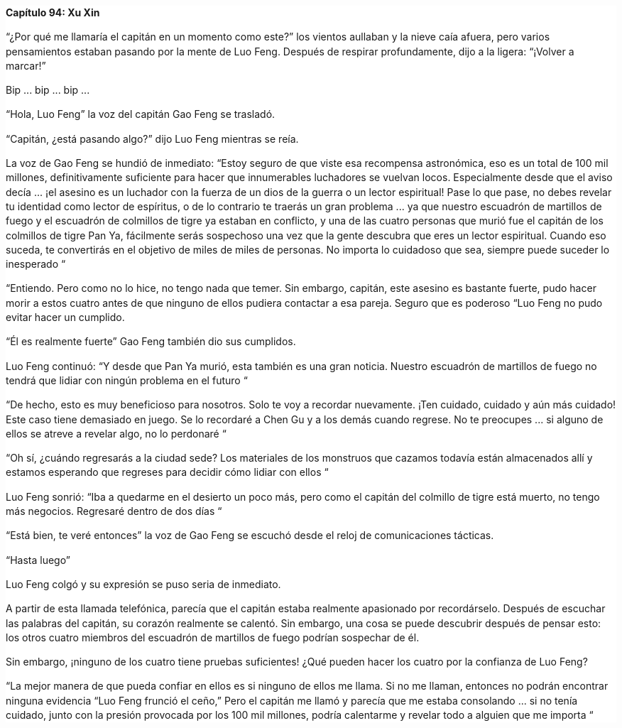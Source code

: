 **Capítulo 94: Xu Xin**

“¿Por qué me llamaría el capitán en un momento como este?” los vientos aullaban y la nieve caía afuera, pero varios pensamientos estaban pasando por la mente de Luo Feng. Después de respirar profundamente, dijo a la ligera: “¡Volver a marcar!”

Bip ... bip ... bip ...

“Hola, Luo Feng” la voz del capitán Gao Feng se trasladó.

“Capitán, ¿está pasando algo?” dijo Luo Feng mientras se reía.

La voz de Gao Feng se hundió de inmediato: “Estoy seguro de que viste esa recompensa astronómica, eso es un total de 100 mil millones, definitivamente suficiente para hacer que innumerables luchadores se vuelvan locos. Especialmente desde que el aviso decía ... ¡el asesino es un luchador con la fuerza de un dios de la guerra o un lector espiritual! Pase lo que pase, no debes revelar tu identidad como lector de espíritus, o de lo contrario te traerás un gran problema ... ya que nuestro escuadrón de martillos de fuego y el escuadrón de colmillos de tigre ya estaban en conflicto, y una de las cuatro personas que murió fue el capitán de los colmillos de tigre Pan Ya, fácilmente serás sospechoso una vez que la gente descubra que eres un lector espiritual. Cuando eso suceda, te convertirás en el objetivo de miles de miles de personas. No importa lo cuidadoso que sea, siempre puede suceder lo inesperado “

“Entiendo. Pero como no lo hice, no tengo nada que temer. Sin embargo, capitán, este asesino es bastante fuerte, pudo hacer morir a estos cuatro antes de que ninguno de ellos pudiera contactar a esa pareja. Seguro que es poderoso “Luo Feng no pudo evitar hacer un cumplido.

“Él es realmente fuerte” Gao Feng también dio sus cumplidos.

Luo Feng continuó: “Y desde que Pan Ya murió, esta también es una gran noticia. Nuestro escuadrón de martillos de fuego no tendrá que lidiar con ningún problema en el futuro “

“De hecho, esto es muy beneficioso para nosotros. Solo te voy a recordar nuevamente. ¡Ten cuidado, cuidado y aún más cuidado! Este caso tiene demasiado en juego. Se lo recordaré a Chen Gu y a los demás cuando regrese. No te preocupes ... si alguno de ellos se atreve a revelar algo, no lo perdonaré “

“Oh sí, ¿cuándo regresarás a la ciudad sede? Los materiales de los monstruos que cazamos todavía están almacenados allí y estamos esperando que regreses para decidir cómo lidiar con ellos “

Luo Feng sonrió: “Iba a quedarme en el desierto un poco más, pero como el capitán del colmillo de tigre está muerto, no tengo más negocios. Regresaré dentro de dos días “

“Está bien, te veré entonces” la voz de Gao Feng se escuchó desde el reloj de comunicaciones tácticas.

“Hasta luego”

Luo Feng colgó y su expresión se puso seria de inmediato.

A partir de esta llamada telefónica, parecía que el capitán estaba realmente apasionado por recordárselo. Después de escuchar las palabras del capitán, su corazón realmente se calentó. Sin embargo, una cosa se puede descubrir después de pensar esto: los otros cuatro miembros del escuadrón de martillos de fuego podrían sospechar de él.

Sin embargo, ¡ninguno de los cuatro tiene pruebas suficientes! ¿Qué pueden hacer los cuatro por la confianza de Luo Feng?

“La mejor manera de que pueda confiar en ellos es si ninguno de ellos me llama. Si no me llaman, entonces no podrán encontrar ninguna evidencia “Luo Feng frunció el ceño,” Pero el capitán me llamó y parecía que me estaba consolando ... si no tenía cuidado, junto con la presión provocada por los 100 mil millones, podría calentarme y revelar todo a alguien que me importa “
